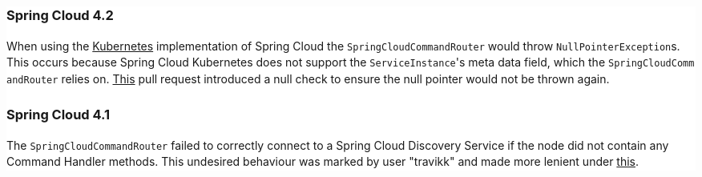 ### Spring Cloud 4.2

When using the [Kubernetes](https://spring.io/projects/spring-cloud-kubernetes) implementation of Spring Cloud the `SpringCloudCommandRouter` would throw `NullPointerException`s. This occurs because Spring Cloud Kubernetes does not support the `ServiceInstance`'s meta data field, which the `SpringCloudCommandRouter` relies on. [This](https://github.com/AxonFramework/extension-springcloud/pull/10) pull request introduced a null check to ensure the null pointer would not be thrown again.

### Spring Cloud 4.1

The `SpringCloudCommandRouter` failed to correctly connect to a Spring Cloud Discovery Service if the node did not contain any Command Handler methods. This undesired behaviour was marked by user "travikk" and made more lenient under [this](https://github.com/AxonFramework/extension-springcloud/issues/1).

